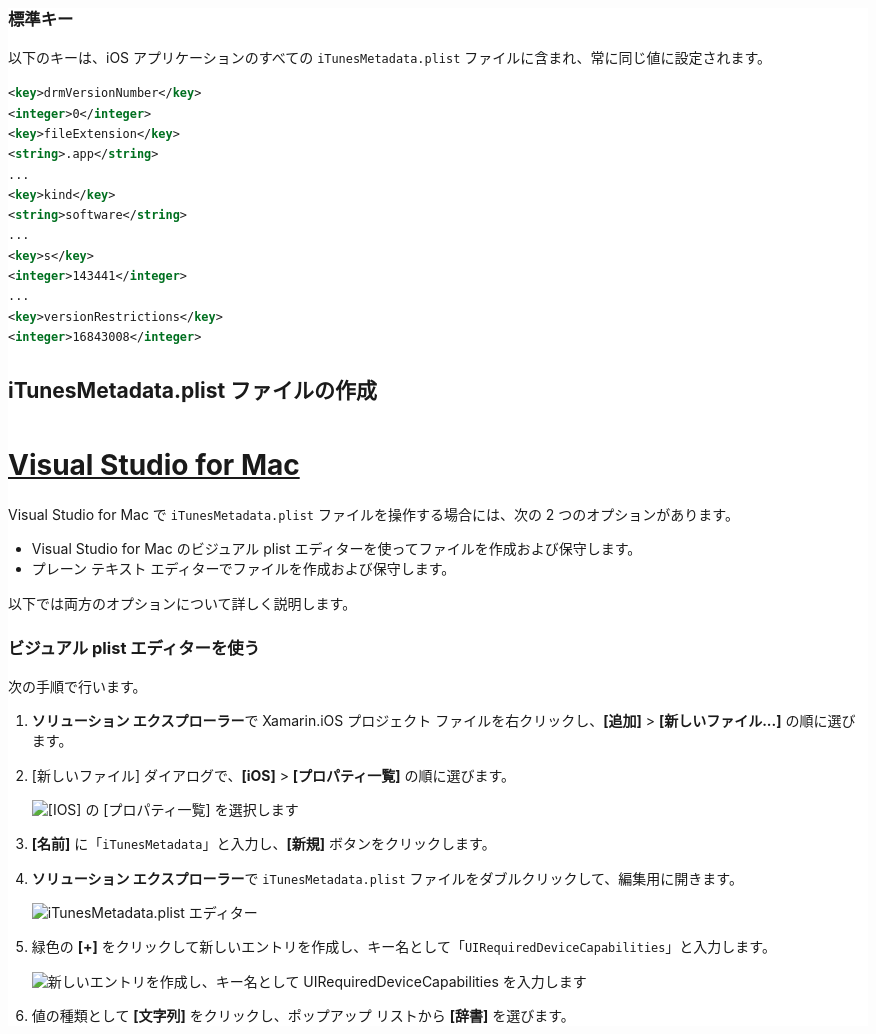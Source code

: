 ### <a name="standard-keys"></a>標準キー

以下のキーは、iOS アプリケーションのすべての `iTunesMetadata.plist` ファイルに含まれ、常に同じ値に設定されます。

```xml
<key>drmVersionNumber</key>
<integer>0</integer>
<key>fileExtension</key>
<string>.app</string>
...
<key>kind</key>
<string>software</string>
...
<key>s</key>
<integer>143441</integer>
...
<key>versionRestrictions</key>
<integer>16843008</integer>
```

<a name="iTunesMetadata_creating" />

## <a name="creating-an-itunesmetadataplist-file"></a>iTunesMetadata.plist ファイルの作成

# <a name="visual-studio-for-mactabvsmac"></a>[Visual Studio for Mac](#tab/vsmac)

 Visual Studio for Mac で `iTunesMetadata.plist` ファイルを操作する場合には、次の 2 つのオプションがあります。

- Visual Studio for Mac のビジュアル plist エディターを使ってファイルを作成および保守します。
- プレーン テキスト エディターでファイルを作成および保守します。

 以下では両方のオプションについて詳しく説明します。

### <a name="using-the-visual-plist-editor"></a>ビジュアル plist エディターを使う

次の手順で行います。

1. **ソリューション エクスプローラー**で Xamarin.iOS プロジェクト ファイルを右クリックし、**[追加]** > **[新しいファイル...]** の順に選びます。
2. [新しいファイル] ダイアログで、**[iOS]** > **[プロパティ一覧]** の順に選びます。

    ![](itunesmetadata-images/image01.png "[IOS] の [プロパティ一覧] を選択します")
3. **[名前]** に「`iTunesMetadata`」と入力し、**[新規]** ボタンをクリックします。
4. **ソリューション エクスプローラー**で `iTunesMetadata.plist` ファイルをダブルクリックして、編集用に開きます。

    ![](itunesmetadata-images/image02.png "iTunesMetadata.plist エディター")
5. 緑色の **[+]** をクリックして新しいエントリを作成し、キー名として「`UIRequiredDeviceCapabilities`」と入力します。

    ![](itunesmetadata-images/image03.png "新しいエントリを作成し、キー名として UIRequiredDeviceCapabilities を入力します")
6. 値の種類として **[文字列]** をクリックし、ポップアップ リストから **[辞書]** を選びます。

